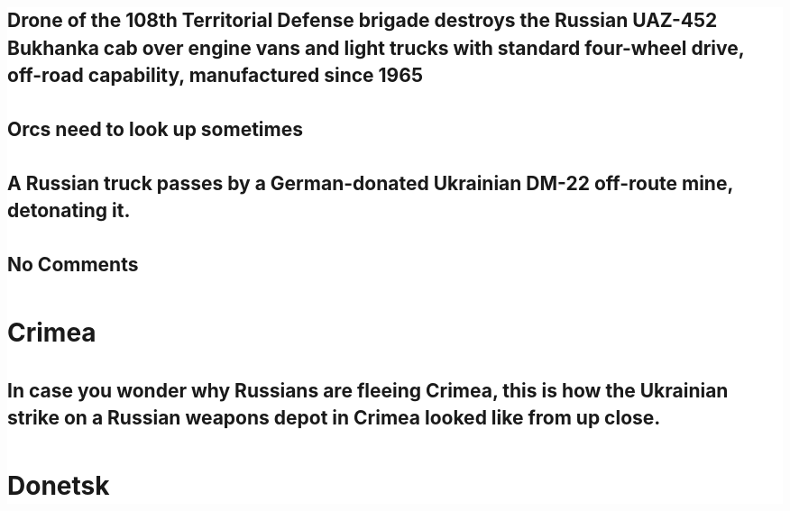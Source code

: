 
## Drone of the 108th Territorial Defense brigade destroys the Russian UAZ-452 Bukhanka cab over engine vans and light trucks with standard four-wheel drive, off-road capability, manufactured since 1965

<video 
  src="https://user-images.githubusercontent.com/34960418/185241010-78b86891-441d-441e-93b7-06618d4e8d9f.mp4" controls="controls" style="max-width: 730px;">
</video>


## Orcs need to look up sometimes

<video 
  src="https://user-images.githubusercontent.com/34960418/185241675-5527d740-d25d-414e-bd6d-da9b2715fbf9.mp4" controls="controls" style="max-width: 730px;">
</video>


## A Russian truck passes by a German-donated Ukrainian DM-22 off-route mine, detonating it.

<video 
  src="https://user-images.githubusercontent.com/34960418/185243191-c5746da8-0bd3-48f1-a96d-5aef95df721d.mp4" controls="controls" style="max-width: 730px;">
</video>


## No Comments

<video 
  src="https://user-images.githubusercontent.com/34960418/185242873-3a7ed1bb-ae4a-4a44-a51b-fc053cddf940.mp4" controls="controls" style="max-width: 730px;">
</video>


# Crimea

## In case you wonder why Russians are fleeing Crimea, this is how the Ukrainian strike on a Russian weapons depot in Crimea looked like from up close.

<video 
  src="https://user-images.githubusercontent.com/34960418/185221958-b7c59870-6a6b-4e79-88c2-2ffc5e146f05.mp4" controls="controls" style="max-width: 730px;">
</video>


# Donetsk
